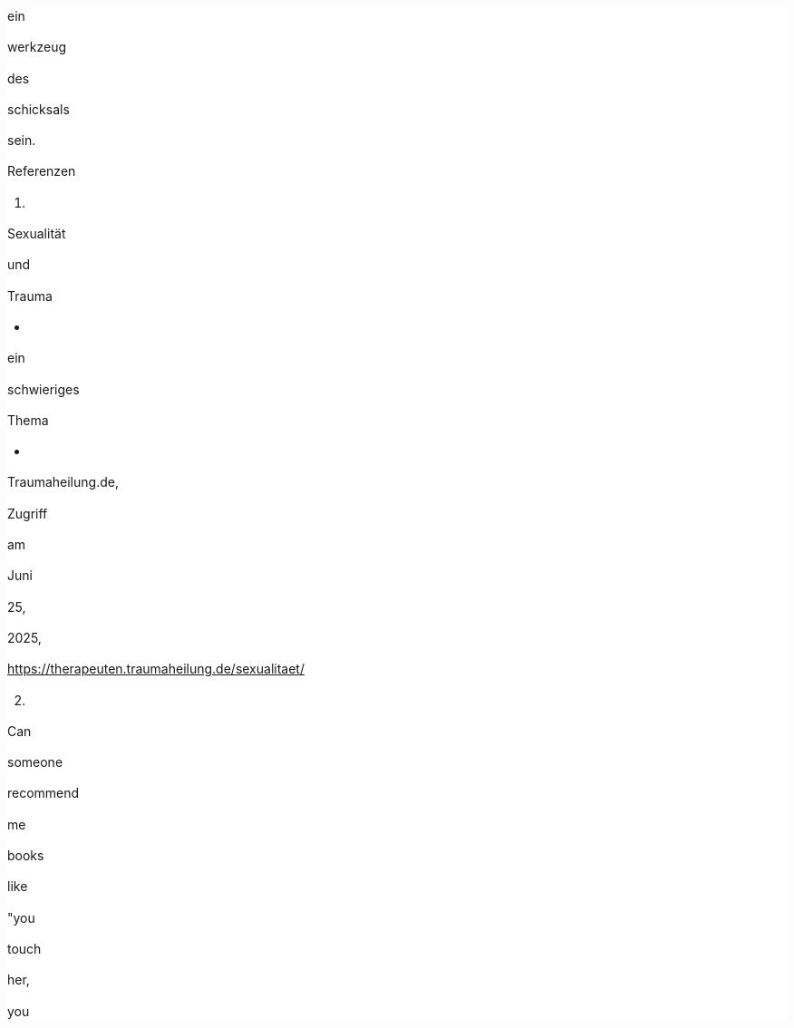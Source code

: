 ein

werkzeug

des

schicksals

sein.

Referenzen

1.

Sexualität

und

Trauma

-

ein

schwieriges

Thema

-

Traumaheilung.de,

Zugriff

am

Juni

25,

2025,

https://therapeuten.traumaheilung.de/sexualitaet/

2.

Can

someone

recommend

me

books

like

"you

touch

her,

you
